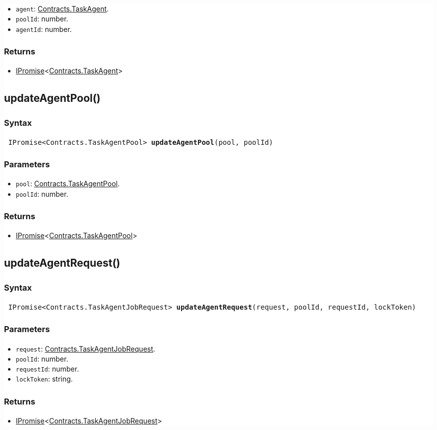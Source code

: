 - `agent`: [Contracts.TaskAgent](../../../TFS/DistributedTask/Contracts/TaskAgent.md).
- `poolId`: number.
- `agentId`: number.

### Returns

- [IPromise](../../../VSS/References/VSS_WebPlatform_Interfaces/IPromise.md)&lt;[Contracts.TaskAgent](../../../TFS/DistributedTask/Contracts/TaskAgent.md)&gt;

<a name="method_updateAgentPool"></a>

<h2 class='method'>updateAgentPool()</h2>

### Syntax

<pre class='syntax'>
 IPromise&lt;Contracts.TaskAgentPool&gt; <b>updateAgentPool</b>(pool, poolId)
</pre>

### Parameters

- `pool`: [Contracts.TaskAgentPool](../../../TFS/DistributedTask/Contracts/TaskAgentPool.md).
- `poolId`: number.

### Returns

- [IPromise](../../../VSS/References/VSS_WebPlatform_Interfaces/IPromise.md)&lt;[Contracts.TaskAgentPool](../../../TFS/DistributedTask/Contracts/TaskAgentPool.md)&gt;

<a name="method_updateAgentRequest"></a>

<h2 class='method'>updateAgentRequest()</h2>

### Syntax

<pre class='syntax'>
 IPromise&lt;Contracts.TaskAgentJobRequest&gt; <b>updateAgentRequest</b>(request, poolId, requestId, lockToken)
</pre>

### Parameters

- `request`: [Contracts.TaskAgentJobRequest](../../../TFS/DistributedTask/Contracts/TaskAgentJobRequest.md).
- `poolId`: number.
- `requestId`: number.
- `lockToken`: string.

### Returns

- [IPromise](../../../VSS/References/VSS_WebPlatform_Interfaces/IPromise.md)&lt;[Contracts.TaskAgentJobRequest](../../../TFS/DistributedTask/Contracts/TaskAgentJobRequest.md)&gt;

<a name="method_updateAgentUserCapabilities"></a>
